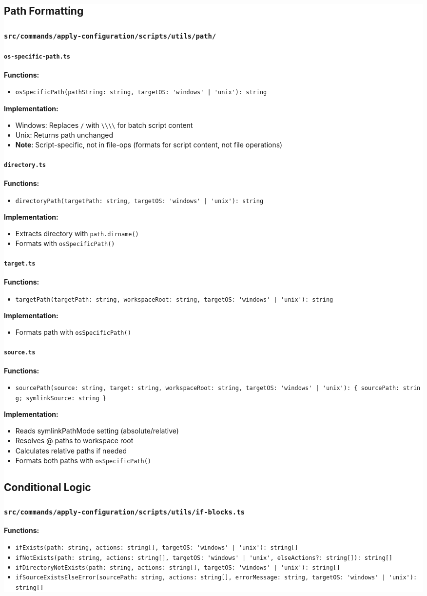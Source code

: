 ## Path Formatting

### `src/commands/apply-configuration/scripts/utils/path/`

#### `os-specific-path.ts`
**Functions:**
- `osSpecificPath(pathString: string, targetOS: 'windows' | 'unix'): string`

**Implementation:**
- Windows: Replaces `/` with `\\\\` for batch script content
- Unix: Returns path unchanged
- **Note**: Script-specific, not in file-ops (formats for script content, not file operations)

#### `directory.ts`
**Functions:**
- `directoryPath(targetPath: string, targetOS: 'windows' | 'unix'): string`

**Implementation:**
- Extracts directory with `path.dirname()`
- Formats with `osSpecificPath()`

#### `target.ts`
**Functions:**
- `targetPath(targetPath: string, workspaceRoot: string, targetOS: 'windows' | 'unix'): string`

**Implementation:**
- Formats path with `osSpecificPath()`

#### `source.ts`
**Functions:**
- `sourcePath(source: string, target: string, workspaceRoot: string, targetOS: 'windows' | 'unix'): { sourcePath: string; symlinkSource: string }`

**Implementation:**
- Reads symlinkPathMode setting (absolute/relative)
- Resolves @ paths to workspace root
- Calculates relative paths if needed
- Formats both paths with `osSpecificPath()`

## Conditional Logic

### `src/commands/apply-configuration/scripts/utils/if-blocks.ts`

**Functions:**
- `ifExists(path: string, actions: string[], targetOS: 'windows' | 'unix'): string[]`
- `ifNotExists(path: string, actions: string[], targetOS: 'windows' | 'unix', elseActions?: string[]): string[]`
- `ifDirectoryNotExists(path: string, actions: string[], targetOS: 'windows' | 'unix'): string[]`
- `ifSourceExistsElseError(sourcePath: string, actions: string[], errorMessage: string, targetOS: 'windows' | 'unix'): string[]`
